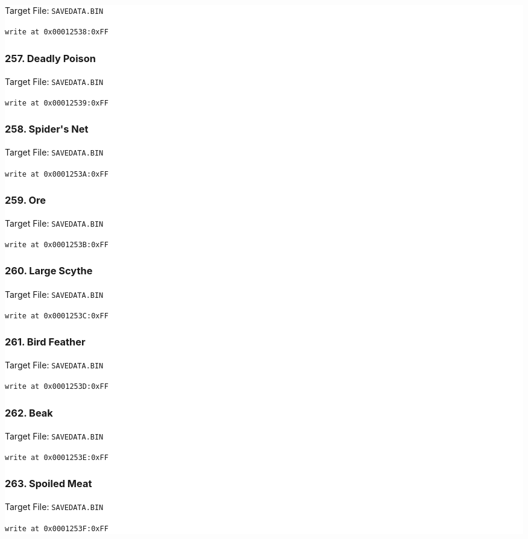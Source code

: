 Target File: `SAVEDATA.BIN`

```
write at 0x00012538:0xFF
```

### 257. Deadly Poison

Target File: `SAVEDATA.BIN`

```
write at 0x00012539:0xFF
```

### 258. Spider's Net

Target File: `SAVEDATA.BIN`

```
write at 0x0001253A:0xFF
```

### 259. Ore

Target File: `SAVEDATA.BIN`

```
write at 0x0001253B:0xFF
```

### 260. Large Scythe

Target File: `SAVEDATA.BIN`

```
write at 0x0001253C:0xFF
```

### 261. Bird Feather

Target File: `SAVEDATA.BIN`

```
write at 0x0001253D:0xFF
```

### 262. Beak

Target File: `SAVEDATA.BIN`

```
write at 0x0001253E:0xFF
```

### 263. Spoiled Meat

Target File: `SAVEDATA.BIN`

```
write at 0x0001253F:0xFF
```
